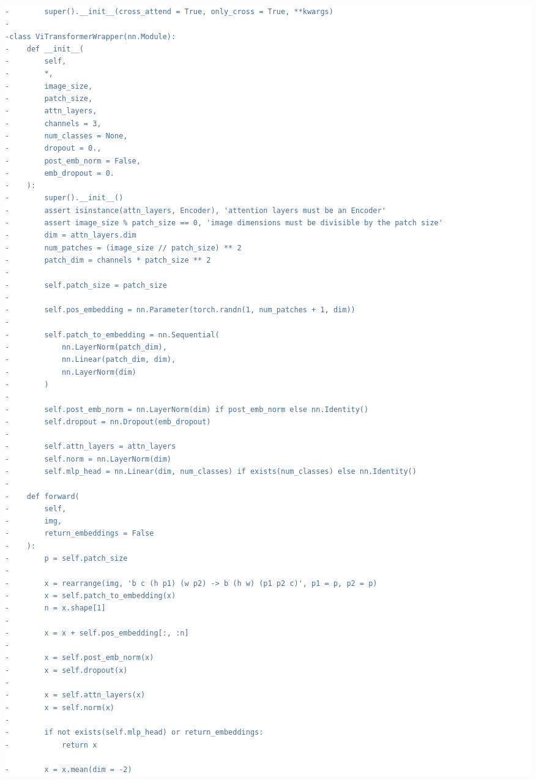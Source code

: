 ```diff
-        super().__init__(cross_attend = True, only_cross = True, **kwargs)
-
-class ViTransformerWrapper(nn.Module):
-    def __init__(
-        self,
-        *,
-        image_size,
-        patch_size,
-        attn_layers,
-        channels = 3,
-        num_classes = None,
-        dropout = 0.,
-        post_emb_norm = False,
-        emb_dropout = 0.
-    ):
-        super().__init__()
-        assert isinstance(attn_layers, Encoder), 'attention layers must be an Encoder'
-        assert image_size % patch_size == 0, 'image dimensions must be divisible by the patch size'
-        dim = attn_layers.dim
-        num_patches = (image_size // patch_size) ** 2
-        patch_dim = channels * patch_size ** 2
-
-        self.patch_size = patch_size
-
-        self.pos_embedding = nn.Parameter(torch.randn(1, num_patches + 1, dim))
-
-        self.patch_to_embedding = nn.Sequential(
-            nn.LayerNorm(patch_dim),
-            nn.Linear(patch_dim, dim),
-            nn.LayerNorm(dim)
-        )
-
-        self.post_emb_norm = nn.LayerNorm(dim) if post_emb_norm else nn.Identity()
-        self.dropout = nn.Dropout(emb_dropout)
-
-        self.attn_layers = attn_layers
-        self.norm = nn.LayerNorm(dim)
-        self.mlp_head = nn.Linear(dim, num_classes) if exists(num_classes) else nn.Identity()
-
-    def forward(
-        self,
-        img,
-        return_embeddings = False
-    ):
-        p = self.patch_size
-
-        x = rearrange(img, 'b c (h p1) (w p2) -> b (h w) (p1 p2 c)', p1 = p, p2 = p)
-        x = self.patch_to_embedding(x)
-        n = x.shape[1]
-
-        x = x + self.pos_embedding[:, :n]
-
-        x = self.post_emb_norm(x)
-        x = self.dropout(x)
-
-        x = self.attn_layers(x)
-        x = self.norm(x)
-
-        if not exists(self.mlp_head) or return_embeddings:
-            return x
 
-        x = x.mean(dim = -2)
```